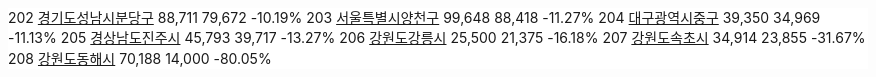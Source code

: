   <tr class="item">
    <td>202</td>
    <td><a href="/apt/경기도성남시분당구">경기도성남시분당구</a></td>
    <td>88,711</td>
    <td>79,672</td>
    <td>-10.19%</td>
  </tr>

  <tr class="item">
    <td>203</td>
    <td><a href="/apt/서울특별시양천구">서울특별시양천구</a></td>
    <td>99,648</td>
    <td>88,418</td>
    <td>-11.27%</td>
  </tr>

  <tr class="item">
    <td>204</td>
    <td><a href="/apt/대구광역시중구">대구광역시중구</a></td>
    <td>39,350</td>
    <td>34,969</td>
    <td>-11.13%</td>
  </tr>

  <tr class="item">
    <td>205</td>
    <td><a href="/apt/경상남도진주시">경상남도진주시</a></td>
    <td>45,793</td>
    <td>39,717</td>
    <td>-13.27%</td>
  </tr>

  <tr class="item">
    <td>206</td>
    <td><a href="/apt/강원도강릉시">강원도강릉시</a></td>
    <td>25,500</td>
    <td>21,375</td>
    <td>-16.18%</td>
  </tr>

  <tr class="item">
    <td>207</td>
    <td><a href="/apt/강원도속초시">강원도속초시</a></td>
    <td>34,914</td>
    <td>23,855</td>
    <td>-31.67%</td>
  </tr>

  <tr class="item">
    <td>208</td>
    <td><a href="/apt/강원도동해시">강원도동해시</a></td>
    <td>70,188</td>
    <td>14,000</td>
    <td>-80.05%</td>
  </tr>
